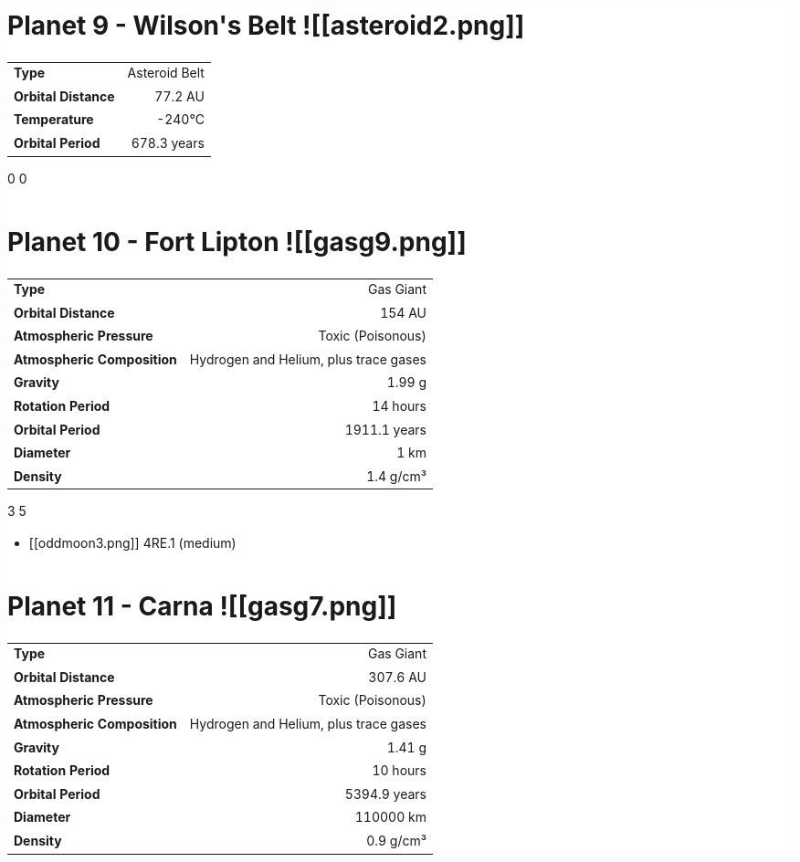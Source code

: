 # Planet 9 - Wilson's Belt ![[asteroid2.png]]
|                             |                           |
| --------------------------- | -------------------------:|
| **Type**                    |             Asteroid Belt |
| **Orbital Distance**        |   77.2 AU |
| **Temperature**             |    -240°C |
| **Orbital Period** | 678.3 years |



0
0



# Planet 10 - Fort Lipton ![[gasg9.png]]
|                             |                           |
| --------------------------- | -------------------------:|
| **Type**                    |             Gas Giant |
| **Orbital Distance**        |   154 AU |
| **Atmospheric Pressure**    |       Toxic (Poisonous) |
| **Atmospheric Composition** |      Hydrogen and Helium, plus trace gases |
| **Gravity**                 |        1.99 g |
| **Rotation Period**         |  14 hours |
| **Orbital Period** | 1911.1 years |
| **Diameter**                |      1 km | 
| **Density**                 |    1.4 g/cm³ |



3
5

- [[oddmoon3.png]] 4RE.1 (medium)

# Planet 11 - Carna ![[gasg7.png]]
|                             |                           |
| --------------------------- | -------------------------:|
| **Type**                    |             Gas Giant |
| **Orbital Distance**        |   307.6 AU |
| **Atmospheric Pressure**    |       Toxic (Poisonous) |
| **Atmospheric Composition** |      Hydrogen and Helium, plus trace gases |
| **Gravity**                 |        1.41 g |
| **Rotation Period**         |  10 hours |
| **Orbital Period** | 5394.9 years |
| **Diameter**                |      110000 km | 
| **Density**                 |    0.9 g/cm³ |
